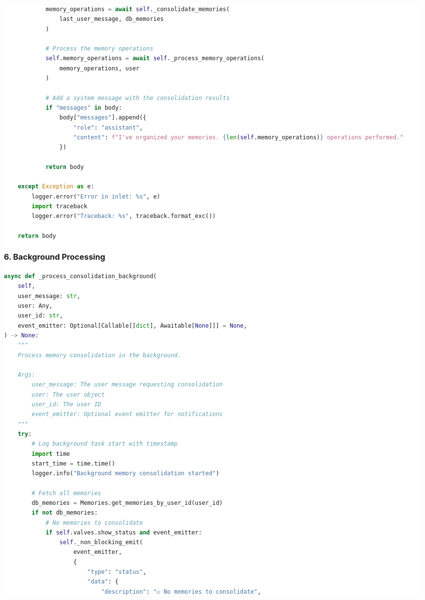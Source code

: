 ```python
            memory_operations = await self._consolidate_memories(
                last_user_message, db_memories
            )
            
            # Process the memory operations
            self.memory_operations = await self._process_memory_operations(
                memory_operations, user
            )
            
            # Add a system message with the consolidation results
            if "messages" in body:
                body["messages"].append({
                    "role": "assistant", 
                    "content": f"I've organized your memories. {len(self.memory_operations)} operations performed."
                })
            
            return body
    
    except Exception as e:
        logger.error("Error in inlet: %s", e)
        import traceback
        logger.error("Traceback: %s", traceback.format_exc())
    
    return body
```

### 6. Background Processing

```python
async def _process_consolidation_background(
    self,
    user_message: str,
    user: Any,
    user_id: str,
    event_emitter: Optional[Callable[[dict], Awaitable[None]]] = None,
) -> None:
    """
    Process memory consolidation in the background.
    
    Args:
        user_message: The user message requesting consolidation
        user: The user object
        user_id: The user ID
        event_emitter: Optional event emitter for notifications
    """
    try:
        # Log background task start with timestamp
        import time
        start_time = time.time()
        logger.info("Background memory consolidation started")
        
        # Fetch all memories
        db_memories = Memories.get_memories_by_user_id(user_id)
        if not db_memories:
            # No memories to consolidate
            if self.valves.show_status and event_emitter:
                self._non_blocking_emit(
                    event_emitter,
                    {
                        "type": "status",
                        "data": {
                            "description": "☑ No memories to consolidate",
```